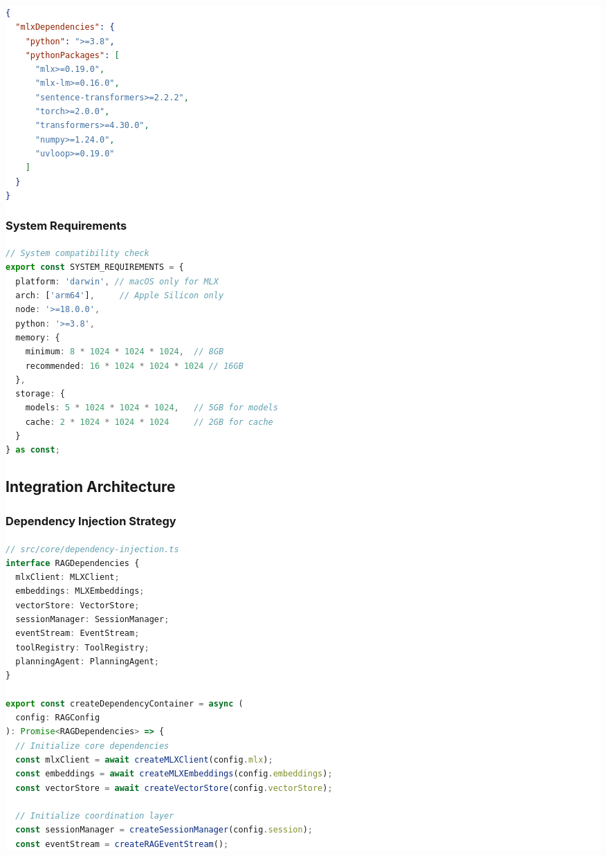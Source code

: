 ```json
{
  "mlxDependencies": {
    "python": ">=3.8",
    "pythonPackages": [
      "mlx>=0.19.0",
      "mlx-lm>=0.16.0",
      "sentence-transformers>=2.2.2",
      "torch>=2.0.0",
      "transformers>=4.30.0",
      "numpy>=1.24.0",
      "uvloop>=0.19.0"
    ]
  }
}
```

### System Requirements

```typescript
// System compatibility check
export const SYSTEM_REQUIREMENTS = {
  platform: 'darwin', // macOS only for MLX
  arch: ['arm64'],     // Apple Silicon only
  node: '>=18.0.0',
  python: '>=3.8',
  memory: {
    minimum: 8 * 1024 * 1024 * 1024,  // 8GB
    recommended: 16 * 1024 * 1024 * 1024 // 16GB
  },
  storage: {
    models: 5 * 1024 * 1024 * 1024,   // 5GB for models
    cache: 2 * 1024 * 1024 * 1024     // 2GB for cache
  }
} as const;
```

## Integration Architecture

### Dependency Injection Strategy

```typescript
// src/core/dependency-injection.ts
interface RAGDependencies {
  mlxClient: MLXClient;
  embeddings: MLXEmbeddings;
  vectorStore: VectorStore;
  sessionManager: SessionManager;
  eventStream: EventStream;
  toolRegistry: ToolRegistry;
  planningAgent: PlanningAgent;
}

export const createDependencyContainer = async (
  config: RAGConfig
): Promise<RAGDependencies> => {
  // Initialize core dependencies
  const mlxClient = await createMLXClient(config.mlx);
  const embeddings = await createMLXEmbeddings(config.embeddings);
  const vectorStore = await createVectorStore(config.vectorStore);
  
  // Initialize coordination layer
  const sessionManager = createSessionManager(config.session);
  const eventStream = createRAGEventStream();
```